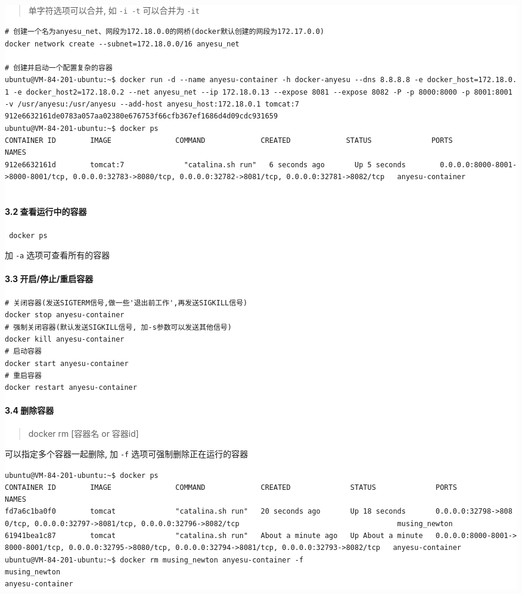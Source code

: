 > 单字符选项可以合并, 如 `-i -t` 可以合并为 `-it`

```
# 创建一个名为anyesu_net、网段为172.18.0.0的网桥(docker默认创建的网段为172.17.0.0)
docker network create --subnet=172.18.0.0/16 anyesu_net

# 创建并启动一个配置复杂的容器
ubuntu@VM-84-201-ubuntu:~$ docker run -d --name anyesu-container -h docker-anyesu --dns 8.8.8.8 -e docker_host=172.18.0.1 -e docker_host2=172.18.0.2 --net anyesu_net --ip 172.18.0.13 --expose 8081 --expose 8082 -P -p 8000:8000 -p 8001:8001 -v /usr/anyesu:/usr/anyesu --add-host anyesu_host:172.18.0.1 tomcat:7
912e6632161de0783a057aa02380e676753f66cfb367ef1686d4d09cdc931659
ubuntu@VM-84-201-ubuntu:~$ docker ps
CONTAINER ID        IMAGE               COMMAND             CREATED             STATUS              PORTS                                                                                                         NAMES
912e6632161d        tomcat:7              "catalina.sh run"   6 seconds ago       Up 5 seconds        0.0.0.0:8000-8001->8000-8001/tcp, 0.0.0.0:32783->8080/tcp, 0.0.0.0:32782->8081/tcp, 0.0.0.0:32781->8082/tcp   anyesu-container
 
```

#### 3.2 查看运行中的容器

```
 docker ps 
```

加 `-a` 选项可查看所有的容器

#### 3.3 开启/停止/重启容器

```
# 关闭容器(发送SIGTERM信号,做一些'退出前工作',再发送SIGKILL信号)
docker stop anyesu-container
# 强制关闭容器(默认发送SIGKILL信号, 加-s参数可以发送其他信号)
docker kill anyesu-container
# 启动容器
docker start anyesu-container
# 重启容器
docker restart anyesu-container
```

#### 3.4 删除容器

> docker rm [容器名 or 容器id]

可以指定多个容器一起删除, 加 `-f` 选项可强制删除正在运行的容器

```
ubuntu@VM-84-201-ubuntu:~$ docker ps
CONTAINER ID        IMAGE               COMMAND             CREATED              STATUS              PORTS                                                                                                         NAMES
fd7a6c1ba0f0        tomcat              "catalina.sh run"   20 seconds ago       Up 18 seconds       0.0.0.0:32798->8080/tcp, 0.0.0.0:32797->8081/tcp, 0.0.0.0:32796->8082/tcp                                     musing_newton
61941bea1c87        tomcat              "catalina.sh run"   About a minute ago   Up About a minute   0.0.0.0:8000-8001->8000-8001/tcp, 0.0.0.0:32795->8080/tcp, 0.0.0.0:32794->8081/tcp, 0.0.0.0:32793->8082/tcp   anyesu-container
ubuntu@VM-84-201-ubuntu:~$ docker rm musing_newton anyesu-container -f
musing_newton
anyesu-container
```
